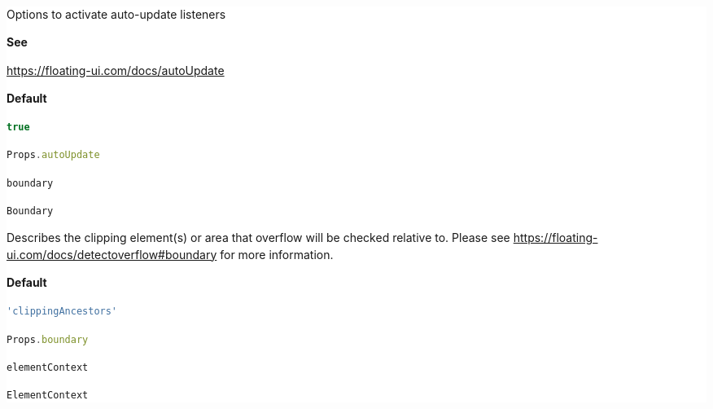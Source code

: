 Options to activate auto-update listeners

**See**

https://floating-ui.com/docs/autoUpdate

**Default**

```ts
true
```

</td>
<td>

```ts
Props.autoUpdate
```

</td>
</tr>
<tr>
<td>

<a id="boundary-1"></a> `boundary`

</td>
<td>

`Boundary`

</td>
<td>

Describes the clipping element(s) or area that overflow will be checked relative to.
Please see https://floating-ui.com/docs/detectoverflow#boundary for more information.

**Default**

```ts
'clippingAncestors'
```

</td>
<td>

```ts
Props.boundary
```

</td>
</tr>
<tr>
<td>

<a id="elementcontext-1"></a> `elementContext`

</td>
<td>

`ElementContext`
